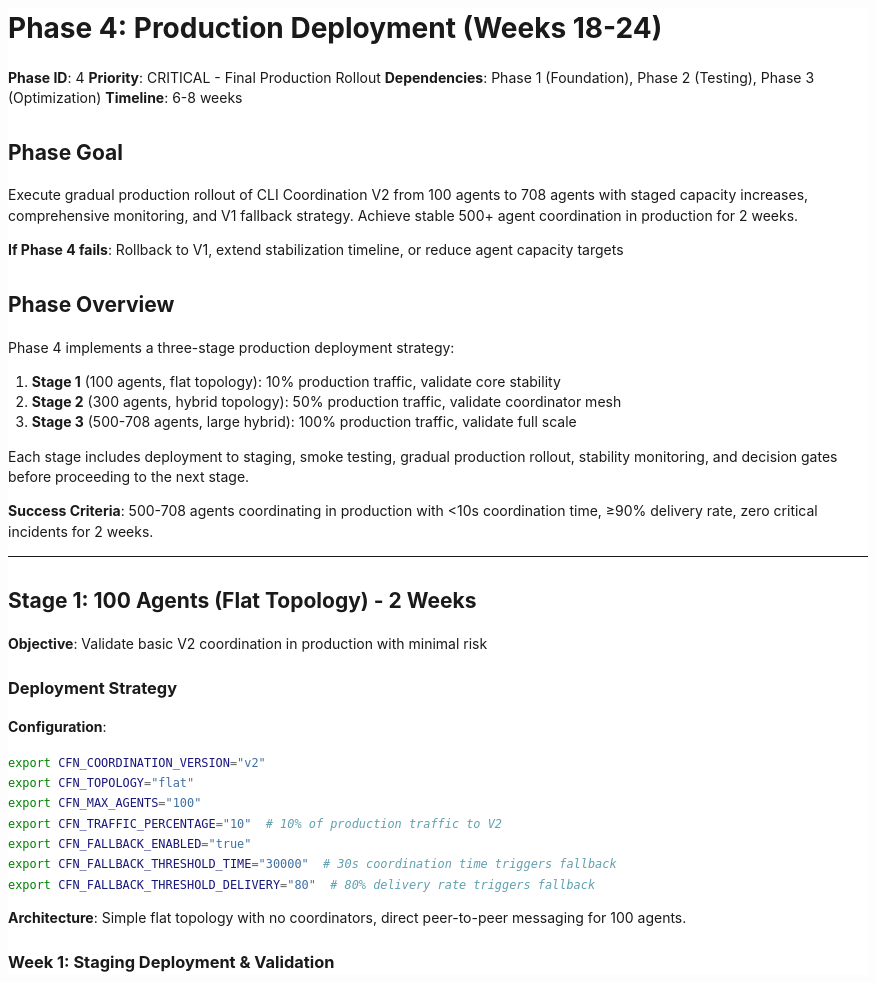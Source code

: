 # Phase 4: Production Deployment (Weeks 18-24)

**Phase ID**: 4
**Priority**: CRITICAL - Final Production Rollout
**Dependencies**: Phase 1 (Foundation), Phase 2 (Testing), Phase 3 (Optimization)
**Timeline**: 6-8 weeks

## Phase Goal

Execute gradual production rollout of CLI Coordination V2 from 100 agents to 708 agents with staged capacity increases, comprehensive monitoring, and V1 fallback strategy. Achieve stable 500+ agent coordination in production for 2 weeks.

**If Phase 4 fails**: Rollback to V1, extend stabilization timeline, or reduce agent capacity targets

## Phase Overview

Phase 4 implements a three-stage production deployment strategy:

1. **Stage 1** (100 agents, flat topology): 10% production traffic, validate core stability
2. **Stage 2** (300 agents, hybrid topology): 50% production traffic, validate coordinator mesh
3. **Stage 3** (500-708 agents, large hybrid): 100% production traffic, validate full scale

Each stage includes deployment to staging, smoke testing, gradual production rollout, stability monitoring, and decision gates before proceeding to the next stage.

**Success Criteria**: 500-708 agents coordinating in production with <10s coordination time, ≥90% delivery rate, zero critical incidents for 2 weeks.

---

## Stage 1: 100 Agents (Flat Topology) - 2 Weeks

**Objective**: Validate basic V2 coordination in production with minimal risk

### Deployment Strategy

**Configuration**:
```bash
export CFN_COORDINATION_VERSION="v2"
export CFN_TOPOLOGY="flat"
export CFN_MAX_AGENTS="100"
export CFN_TRAFFIC_PERCENTAGE="10"  # 10% of production traffic to V2
export CFN_FALLBACK_ENABLED="true"
export CFN_FALLBACK_THRESHOLD_TIME="30000"  # 30s coordination time triggers fallback
export CFN_FALLBACK_THRESHOLD_DELIVERY="80"  # 80% delivery rate triggers fallback
```

**Architecture**: Simple flat topology with no coordinators, direct peer-to-peer messaging for 100 agents.

### Week 1: Staging Deployment & Validation
